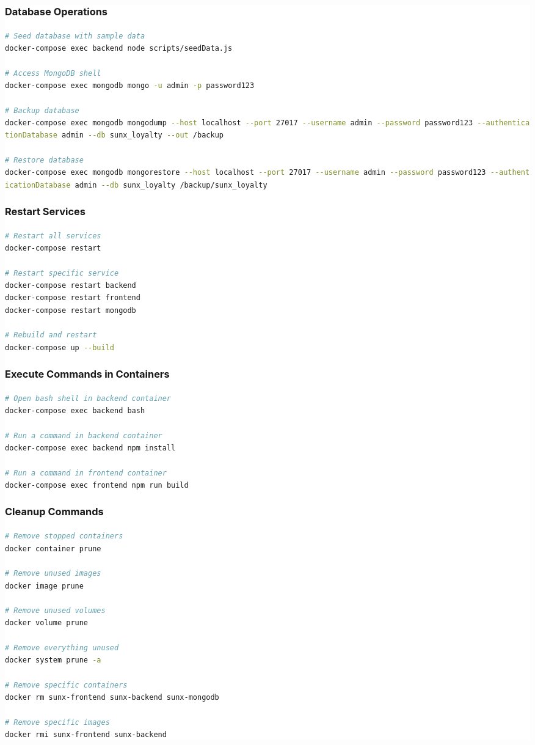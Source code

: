 ### Database Operations
```bash
# Seed database with sample data
docker-compose exec backend node scripts/seedData.js

# Access MongoDB shell
docker-compose exec mongodb mongo -u admin -p password123

# Backup database
docker-compose exec mongodb mongodump --host localhost --port 27017 --username admin --password password123 --authenticationDatabase admin --db sunx_loyalty --out /backup

# Restore database
docker-compose exec mongodb mongorestore --host localhost --port 27017 --username admin --password password123 --authenticationDatabase admin --db sunx_loyalty /backup/sunx_loyalty
```

### Restart Services
```bash
# Restart all services
docker-compose restart

# Restart specific service
docker-compose restart backend
docker-compose restart frontend
docker-compose restart mongodb

# Rebuild and restart
docker-compose up --build
```

### Execute Commands in Containers
```bash
# Open bash shell in backend container
docker-compose exec backend bash

# Run a command in backend container
docker-compose exec backend npm install

# Run a command in frontend container
docker-compose exec frontend npm run build
```

### Cleanup Commands
```bash
# Remove stopped containers
docker container prune

# Remove unused images
docker image prune

# Remove unused volumes
docker volume prune

# Remove everything unused
docker system prune -a

# Remove specific containers
docker rm sunx-frontend sunx-backend sunx-mongodb

# Remove specific images
docker rmi sunx-frontend sunx-backend
```
